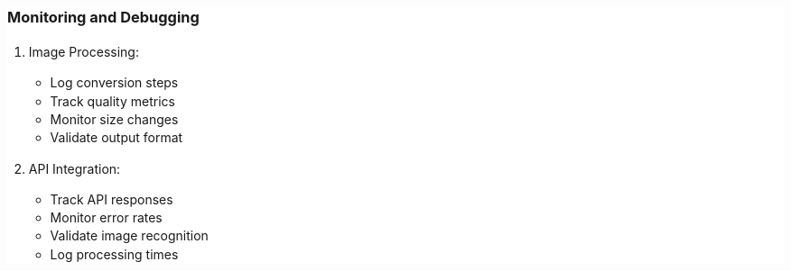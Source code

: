 ### Monitoring and Debugging
1. Image Processing:
   - Log conversion steps
   - Track quality metrics
   - Monitor size changes
   - Validate output format

2. API Integration:
   - Track API responses
   - Monitor error rates
   - Validate image recognition
   - Log processing times